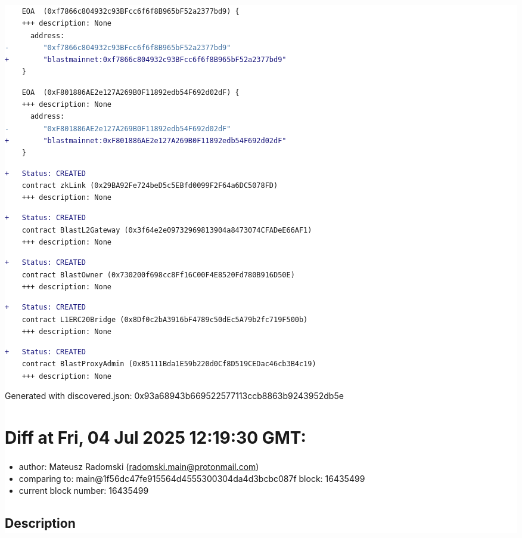 ```diff
    EOA  (0xf7866c804932c93BFcc6f6f8B965bF52a2377bd9) {
    +++ description: None
      address:
-        "0xf7866c804932c93BFcc6f6f8B965bF52a2377bd9"
+        "blastmainnet:0xf7866c804932c93BFcc6f6f8B965bF52a2377bd9"
    }
```

```diff
    EOA  (0xF801886AE2e127A269B0F11892edb54F692d02dF) {
    +++ description: None
      address:
-        "0xF801886AE2e127A269B0F11892edb54F692d02dF"
+        "blastmainnet:0xF801886AE2e127A269B0F11892edb54F692d02dF"
    }
```

```diff
+   Status: CREATED
    contract zkLink (0x29BA92Fe724beD5c5EBfd0099F2F64a6DC5078FD)
    +++ description: None
```

```diff
+   Status: CREATED
    contract BlastL2Gateway (0x3f64e2e09732969813904a8473074CFADeE66AF1)
    +++ description: None
```

```diff
+   Status: CREATED
    contract BlastOwner (0x730200f698cc8Ff16C00F4E8520Fd780B916D50E)
    +++ description: None
```

```diff
+   Status: CREATED
    contract L1ERC20Bridge (0x8Df0c2bA3916bF4789c50dEc5A79b2fc719F500b)
    +++ description: None
```

```diff
+   Status: CREATED
    contract BlastProxyAdmin (0xB5111Bda1E59b220d0Cf8D519CEDac46cb3B4c19)
    +++ description: None
```

Generated with discovered.json: 0x93a68943b669522577113ccb8863b9243952db5e

# Diff at Fri, 04 Jul 2025 12:19:30 GMT:

- author: Mateusz Radomski (<radomski.main@protonmail.com>)
- comparing to: main@1f56dc47fe915564d4555300304da4d3bcbc087f block: 16435499
- current block number: 16435499

## Description
